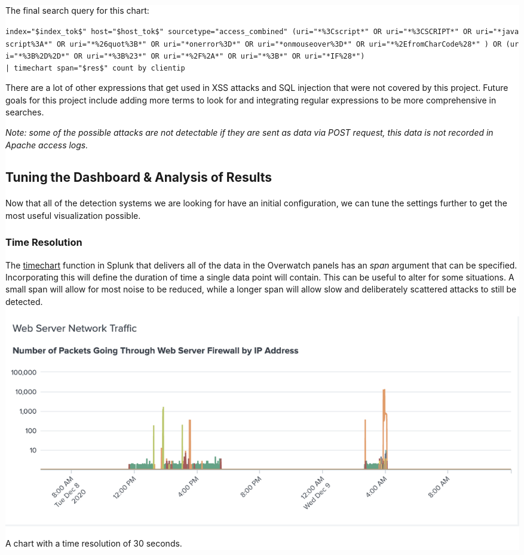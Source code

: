 The final search query for this chart:

```
index="$index_tok$" host="$host_tok$" sourcetype="access_combined" (uri="*%3Cscript*" OR uri="*%3CSCRIPT*" OR uri="*javascript%3A*" OR uri="*%26quot%3B*" OR uri="*onerror%3D*" OR uri="*onmouseover%3D*" OR uri="*%2EfromCharCode%28*" ) OR (uri="*%3B%2D%2D*" OR uri="*%3B%23*" OR uri="*%2F%2A*" OR uri="*%3B*" OR uri="*IF%28*") 
| timechart span="$res$" count by clientip
```

There are a lot of other expressions that get used in XSS attacks and SQL injection that were not covered by this project. Future goals for this project include adding more terms to look for and integrating regular expressions to be more comprehensive in searches.

*Note: some of the possible attacks are not detectable if they are sent as data via POST request, this data is not recorded in Apache access logs.*

## Tuning the Dashboard & Analysis of Results

Now that all of the detection systems we are looking for have an initial configuration, we can tune the settings further to get the most useful visualization possible.

### Time Resolution

The [timechart](https://docs.splunk.com/Documentation/Splunk/8.1.1/SearchReference/CommonStatsFunctions) function in Splunk that delivers all of the data in the Overwatch panels has an *span* argument that can be specified. Incorporating this will define the duration of time a single data point will contain. This can be useful to alter for some situations. A small span will allow for most noise to be reduced, while a longer span will allow slow and deliberately scattered attacks to still be detected.

![img](README.assets/pfsUXMmTA0JMkIg66Ccg_cM8lBhmiwCcu3H1tBMCfmYDkwG_wtFOXkhw9B0xquiDGtod7EI-ya2l0oOAJRr2kZV57SjVSIYfM9xoJAJZTnoqDA4dFyAEGMVTlU888CRSPWi9QoNU-20201214165942629.png)

A chart with a time resolution of 30 seconds.
